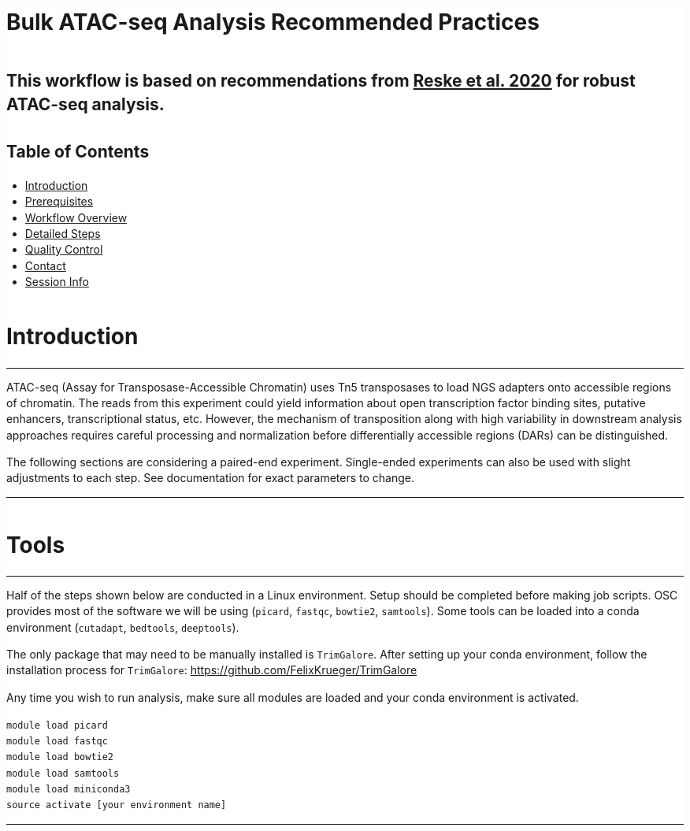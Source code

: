 # Bulk ATAC-seq Analysis Recommended Practices
#


This workflow is based on recommendations from [Reske et al. 2020](https://epigeneticsandchromatin.biomedcentral.com/articles/10.1186/s13072-020-00342-y) for robust ATAC-seq analysis.
---
## Table of Contents
- [Introduction](#introduction)
- [Prerequisites](#prerequisites)
- [Workflow Overview](#workflow-overview)
- [Detailed Steps](#detailed-steps)
- [Quality Control](#quality-control)
- [Contact](#contact)
- [Session Info](#session-info)


# Introduction

---
ATAC-seq (Assay for Transposase-Accessible Chromatin) uses Tn5 transposases to load NGS adapters onto accessible regions of chromatin. The reads from this experiment could yield information about open transcription factor binding sites, putative enhancers, transcriptional status, etc. However, the mechanism of transposition along with high variability in downstream analysis approaches requires careful processing and normalization before differentially accessible regions (DARs) can be distinguished. 

The following sections are considering a paired-end experiment. Single-ended experiments can also be used with slight adjustments to each step. See documentation for exact parameters to change. 

---
# Tools
---
Half of the steps shown below are conducted in a Linux environment. Setup should be completed before making job scripts. OSC provides most of the software we will be using (`picard`, `fastqc`, `bowtie2`, `samtools`). Some tools can be loaded into a conda environment (`cutadapt`, `bedtools`, `deeptools`). 

The only package that may need to be manually installed is `TrimGalore`.
After setting up your conda environment, follow the installation process for `TrimGalore`: https://github.com/FelixKrueger/TrimGalore

Any time you wish to run analysis, make sure all modules are loaded and your conda environment is activated. 

```{sh}
module load picard
module load fastqc
module load bowtie2
module load samtools
module load miniconda3
source activate [your environment name]

```

---